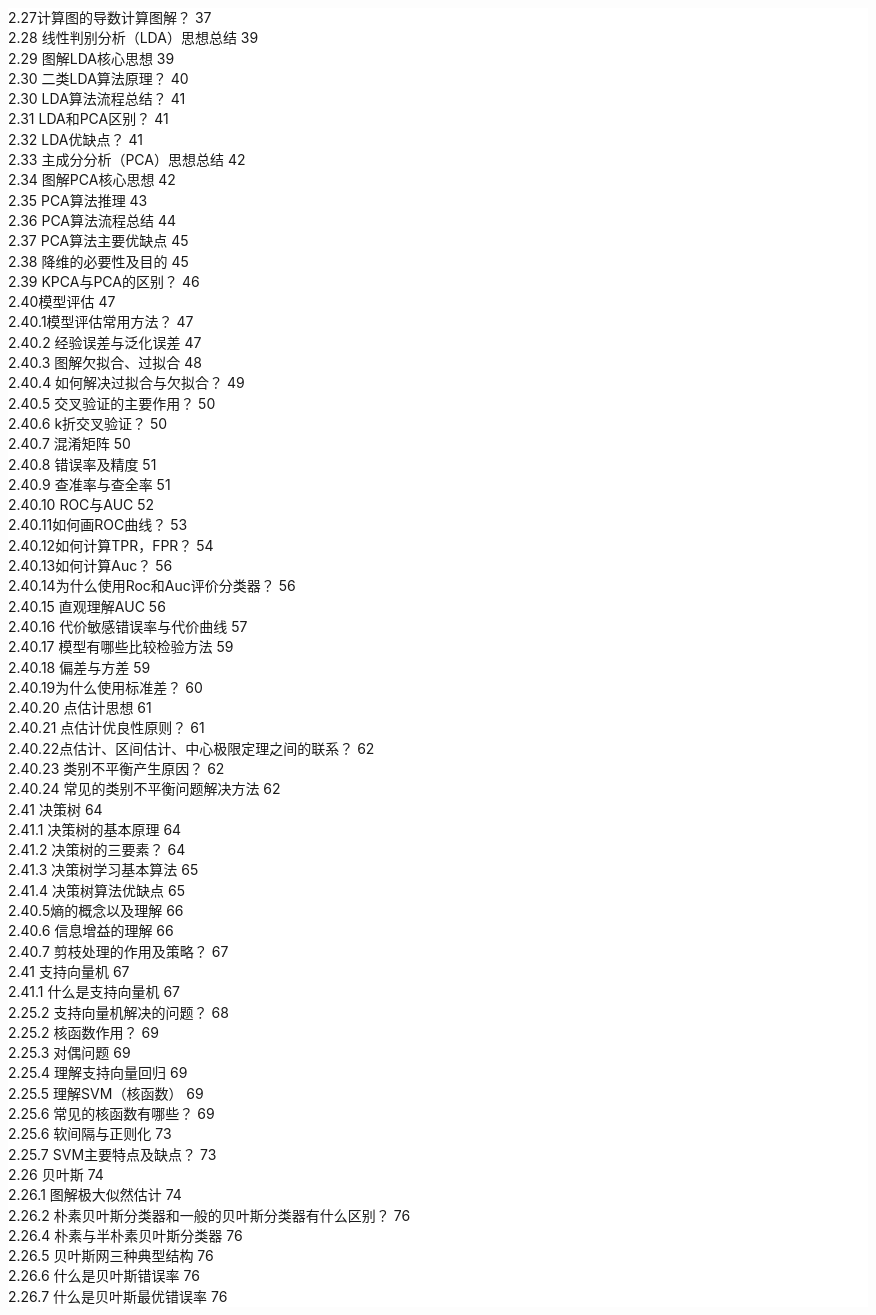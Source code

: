 2.27计算图的导数计算图解？	37  
2.28 线性判别分析（LDA）思想总结	39  
2.29 图解LDA核心思想	39  
2.30 二类LDA算法原理？	40  
2.30 LDA算法流程总结？	41  
2.31 LDA和PCA区别？	41  
2.32 LDA优缺点？	41  
2.33 主成分分析（PCA）思想总结	42  
2.34 图解PCA核心思想	42  
2.35 PCA算法推理	43  
2.36 PCA算法流程总结	44  
2.37 PCA算法主要优缺点	45  
2.38 降维的必要性及目的	45  
2.39 KPCA与PCA的区别？	46  
2.40模型评估	47  
2.40.1模型评估常用方法？	47  
2.40.2 经验误差与泛化误差	47  
2.40.3 图解欠拟合、过拟合	48  
2.40.4 如何解决过拟合与欠拟合？	49  
2.40.5 交叉验证的主要作用？	50  
2.40.6 k折交叉验证？	50  
2.40.7 混淆矩阵	50  
2.40.8 错误率及精度	51  
2.40.9 查准率与查全率	51  
2.40.10 ROC与AUC	52  
2.40.11如何画ROC曲线？	53  
2.40.12如何计算TPR，FPR？	54  
2.40.13如何计算Auc？	56  
2.40.14为什么使用Roc和Auc评价分类器？	56  
2.40.15 直观理解AUC	56  
2.40.16 代价敏感错误率与代价曲线	57  
2.40.17 模型有哪些比较检验方法	59  
2.40.18 偏差与方差	59  
2.40.19为什么使用标准差？	60  
2.40.20 点估计思想	61  
2.40.21 点估计优良性原则？	61  
2.40.22点估计、区间估计、中心极限定理之间的联系？	62  
2.40.23 类别不平衡产生原因？	62  
2.40.24 常见的类别不平衡问题解决方法	62  
2.41 决策树	64  
2.41.1 决策树的基本原理	64  
2.41.2 决策树的三要素？	64  
2.41.3 决策树学习基本算法	65  
2.41.4 决策树算法优缺点	65  
2.40.5熵的概念以及理解	66  
2.40.6 信息增益的理解	66  
2.40.7 剪枝处理的作用及策略？	67  
2.41 支持向量机	67  
2.41.1 什么是支持向量机	67  
2.25.2 支持向量机解决的问题？	68  
2.25.2 核函数作用？	69  
2.25.3 对偶问题	69  
2.25.4 理解支持向量回归	69  
2.25.5 理解SVM（核函数）	69  
2.25.6 常见的核函数有哪些？	69  
2.25.6 软间隔与正则化	73  
2.25.7 SVM主要特点及缺点？	73  
2.26 贝叶斯	74  
2.26.1 图解极大似然估计	74  
2.26.2 朴素贝叶斯分类器和一般的贝叶斯分类器有什么区别？	76  
2.26.4 朴素与半朴素贝叶斯分类器	76  
2.26.5 贝叶斯网三种典型结构	76  
2.26.6 什么是贝叶斯错误率	76  
2.26.7 什么是贝叶斯最优错误率	76  